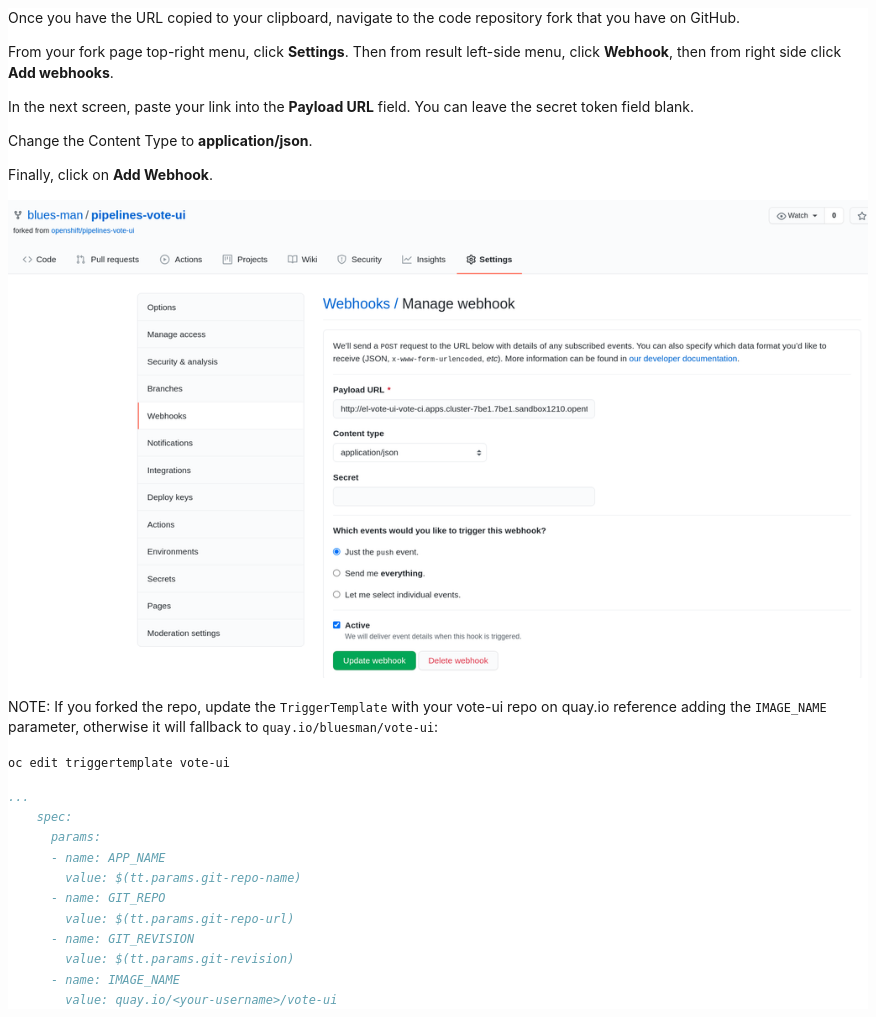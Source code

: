Once you have the URL copied to your clipboard, navigate to the code repository fork that you have on GitHub.

From your fork page top-right menu, click **Settings**. Then from result left-side menu, click **Webhook**, then from right side click **Add webhooks**.

In the next screen, paste your link into the **Payload URL** field. You can leave the secret token field blank.

Change the Content Type to **application/json**.

Finally, click on **Add Webhook**.

![Vote UI Web Hook](images/webhook-vote-ui.png)


NOTE: If you forked the repo, update the `TriggerTemplate` with your vote-ui repo on quay.io reference adding the `IMAGE_NAME` parameter, otherwise it will fallback to `quay.io/bluesman/vote-ui`:

```bash
oc edit triggertemplate vote-ui
```

```yaml
...
    spec:
      params:
      - name: APP_NAME
        value: $(tt.params.git-repo-name)
      - name: GIT_REPO
        value: $(tt.params.git-repo-url)
      - name: GIT_REVISION
        value: $(tt.params.git-revision)
      - name: IMAGE_NAME
        value: quay.io/<your-username>/vote-ui
```
